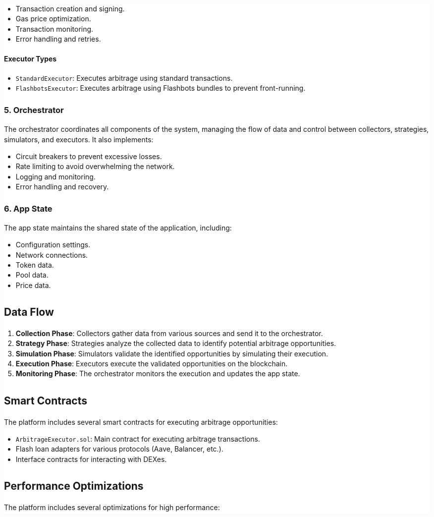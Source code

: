 - Transaction creation and signing.
- Gas price optimization.
- Transaction monitoring.
- Error handling and retries.

#### Executor Types

- `StandardExecutor`: Executes arbitrage using standard transactions.
- `FlashbotsExecutor`: Executes arbitrage using Flashbots bundles to prevent front-running.

### 5. Orchestrator

The orchestrator coordinates all components of the system, managing the flow of data and control between collectors, strategies, simulators, and executors. It also implements:

- Circuit breakers to prevent excessive losses.
- Rate limiting to avoid overwhelming the network.
- Logging and monitoring.
- Error handling and recovery.

### 6. App State

The app state maintains the shared state of the application, including:

- Configuration settings.
- Network connections.
- Token data.
- Pool data.
- Price data.

## Data Flow

1. **Collection Phase**: Collectors gather data from various sources and send it to the orchestrator.
2. **Strategy Phase**: Strategies analyze the collected data to identify potential arbitrage opportunities.
3. **Simulation Phase**: Simulators validate the identified opportunities by simulating their execution.
4. **Execution Phase**: Executors execute the validated opportunities on the blockchain.
5. **Monitoring Phase**: The orchestrator monitors the execution and updates the app state.

## Smart Contracts

The platform includes several smart contracts for executing arbitrage opportunities:

- `ArbitrageExecutor.sol`: Main contract for executing arbitrage transactions.
- Flash loan adapters for various protocols (Aave, Balancer, etc.).
- Interface contracts for interacting with DEXes.

## Performance Optimizations

The platform includes several optimizations for high performance:
